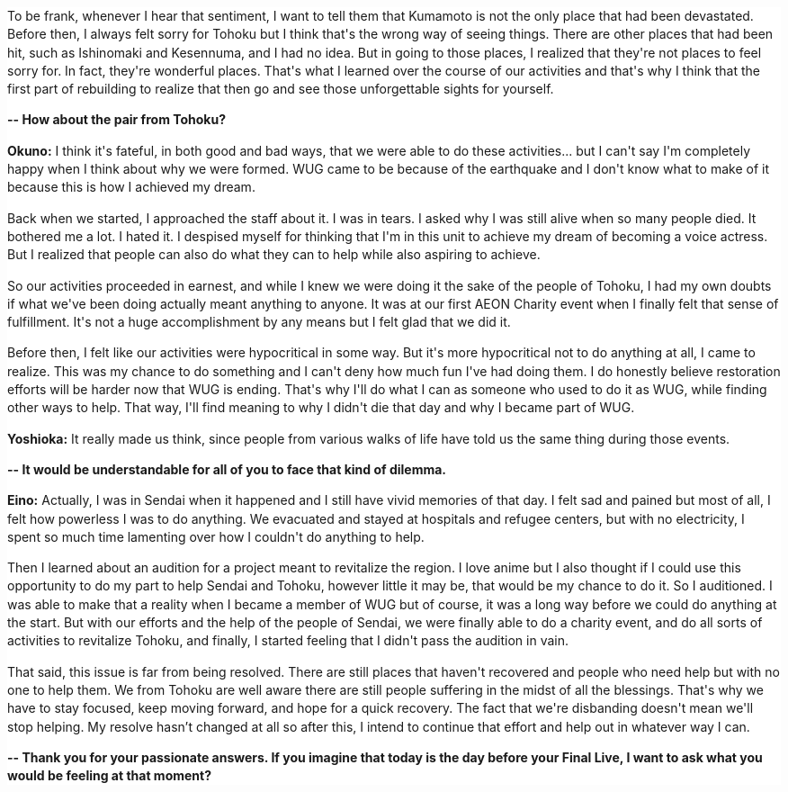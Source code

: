 To be frank, whenever I hear that sentiment, I want to tell them that Kumamoto is not the only place that had been devastated. Before then, I always felt sorry for Tohoku but I think that's the wrong way of seeing things. There are other places that had been hit, such as Ishinomaki and Kesennuma, and I had no idea. But in going to those places, I realized that they're not places to feel sorry for. In fact, they're wonderful places. That's what I learned over the course of our activities and that's why I think that the first part of rebuilding to realize that then go and see those unforgettable sights for yourself.  

**\-- How about the pair from Tohoku?**  

**Okuno:** I think it's fateful, in both good and bad ways, that we were able to do these activities... but I can't say I'm completely happy when I think about why we were formed. WUG came to be because of the earthquake and I don't know what to make of it because this is how I achieved my dream.  

Back when we started, I approached the staff about it. I was in tears. I asked why I was still alive when so many people died. It bothered me a lot. I hated it. I despised myself for thinking that I'm in this unit to achieve my dream of becoming a voice actress. But I realized that people can also do what they can to help while also aspiring to achieve.  
  
So our activities proceeded in earnest, and while I knew we were doing it the sake of the people of Tohoku, I had my own doubts if what we've been doing actually meant anything to anyone. It was at our first AEON Charity event when I finally felt that sense of fulfillment. It's not a huge accomplishment by any means but I felt glad that we did it.  
  
Before then, I felt like our activities were hypocritical in some way. But it's more hypocritical not to do anything at all, I came to realize. This was my chance to do something and I can't deny how much fun I've had doing them. I do honestly believe restoration efforts will be harder now that WUG is ending. That's why I'll do what I can as someone who used to do it as WUG, while finding other ways to help. That way, I'll find meaning to why I didn't die that day and why I became part of WUG.  

**Yoshioka:** It really made us think, since people from various walks of life have told us the same thing during those events.  

**\-- It would be understandable for all of you to face that kind of dilemma.**  

**Eino:** Actually, I was in Sendai when it happened and I still have vivid memories of that day. I felt sad and pained but most of all, I felt how powerless I was to do anything. We evacuated and stayed at hospitals and refugee centers, but with no electricity, I spent so much time lamenting over how I couldn't do anything to help.  
  
Then I learned about an audition for a project meant to revitalize the region. I love anime but I also thought if I could use this opportunity to do my part to help Sendai and Tohoku, however little it may be, that would be my chance to do it. So I auditioned. I was able to make that a reality when I became a member of WUG but of course, it was a long way before we could do anything at the start. But with our efforts and the help of the people of Sendai, we were finally able to do a charity event, and do all sorts of activities to revitalize Tohoku, and finally, I started feeling that I didn't pass the audition in vain.  

That said, this issue is far from being resolved. There are still places that haven't recovered and people who need help but with no one to help them. We from Tohoku are well aware there are still people suffering in the midst of all the blessings. That's why we have to stay focused, keep moving forward, and hope for a quick recovery. The fact that we're disbanding doesn't mean we'll stop helping. My resolve hasn’t changed at all so after this, I intend to continue that effort and help out in whatever way I can.  

**\-- Thank you for your passionate answers. If you imagine that today is the day before your Final Live, I want to ask what you would be feeling at that moment?**  
